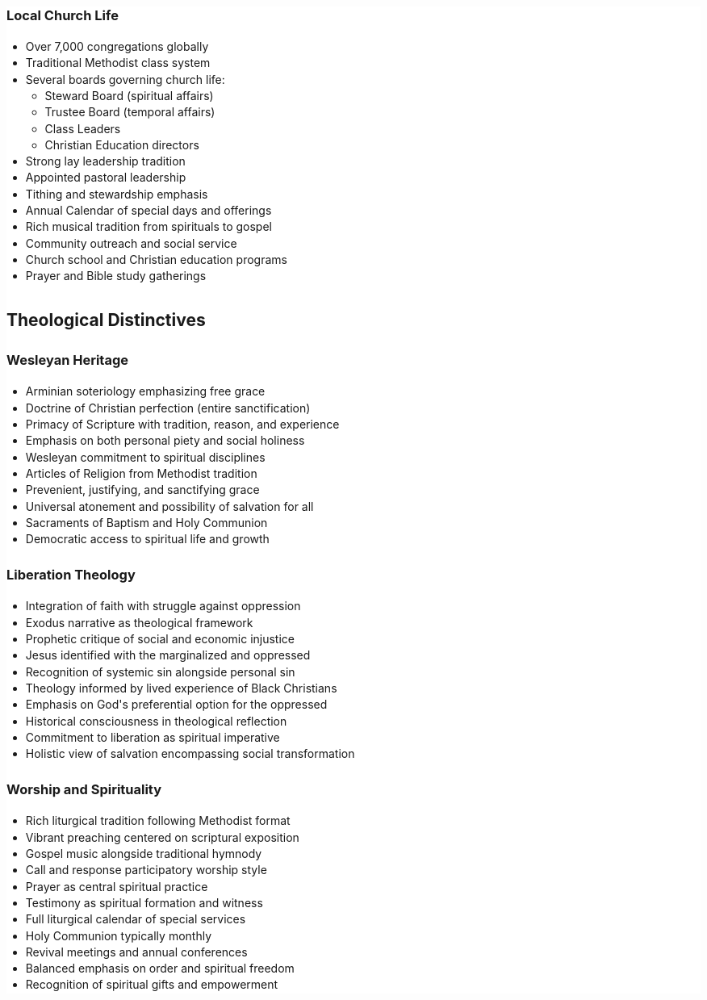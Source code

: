 ### Local Church Life

- Over 7,000 congregations globally
- Traditional Methodist class system
- Several boards governing church life:
  - Steward Board (spiritual affairs)
  - Trustee Board (temporal affairs)
  - Class Leaders
  - Christian Education directors
- Strong lay leadership tradition
- Appointed pastoral leadership
- Tithing and stewardship emphasis
- Annual Calendar of special days and offerings
- Rich musical tradition from spirituals to gospel
- Community outreach and social service
- Church school and Christian education programs
- Prayer and Bible study gatherings

## Theological Distinctives

### Wesleyan Heritage

- Arminian soteriology emphasizing free grace
- Doctrine of Christian perfection (entire sanctification)
- Primacy of Scripture with tradition, reason, and experience
- Emphasis on both personal piety and social holiness
- Wesleyan commitment to spiritual disciplines
- Articles of Religion from Methodist tradition
- Prevenient, justifying, and sanctifying grace
- Universal atonement and possibility of salvation for all
- Sacraments of Baptism and Holy Communion
- Democratic access to spiritual life and growth

### Liberation Theology

- Integration of faith with struggle against oppression
- Exodus narrative as theological framework
- Prophetic critique of social and economic injustice
- Jesus identified with the marginalized and oppressed
- Recognition of systemic sin alongside personal sin
- Theology informed by lived experience of Black Christians
- Emphasis on God's preferential option for the oppressed
- Historical consciousness in theological reflection
- Commitment to liberation as spiritual imperative
- Holistic view of salvation encompassing social transformation

### Worship and Spirituality

- Rich liturgical tradition following Methodist format
- Vibrant preaching centered on scriptural exposition
- Gospel music alongside traditional hymnody
- Call and response participatory worship style
- Prayer as central spiritual practice
- Testimony as spiritual formation and witness
- Full liturgical calendar of special services
- Holy Communion typically monthly
- Revival meetings and annual conferences
- Balanced emphasis on order and spiritual freedom
- Recognition of spiritual gifts and empowerment
